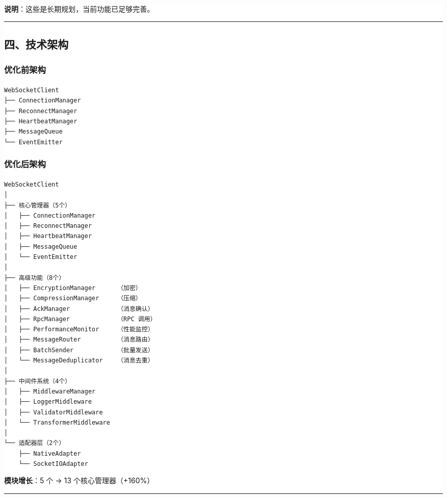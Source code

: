 **说明**：这些是长期规划，当前功能已足够完善。

---

## 四、技术架构

### 优化前架构

```
WebSocketClient
├── ConnectionManager
├── ReconnectManager
├── HeartbeatManager
├── MessageQueue
└── EventEmitter
```

### 优化后架构

```
WebSocketClient
│
├── 核心管理器（5个）
│   ├── ConnectionManager
│   ├── ReconnectManager
│   ├── HeartbeatManager
│   ├── MessageQueue
│   └── EventEmitter
│
├── 高级功能（8个）
│   ├── EncryptionManager      （加密）
│   ├── CompressionManager     （压缩）
│   ├── AckManager             （消息确认）
│   ├── RpcManager             （RPC 调用）
│   ├── PerformanceMonitor     （性能监控）
│   ├── MessageRouter          （消息路由）
│   ├── BatchSender            （批量发送）
│   └── MessageDeduplicator    （消息去重）
│
├── 中间件系统（4个）
│   ├── MiddlewareManager
│   ├── LoggerMiddleware
│   ├── ValidatorMiddleware
│   └── TransformerMiddleware
│
└── 适配器层（2个）
    ├── NativeAdapter
    └── SocketIOAdapter
```

**模块增长**：5 个 → 13 个核心管理器（+160%）

---
